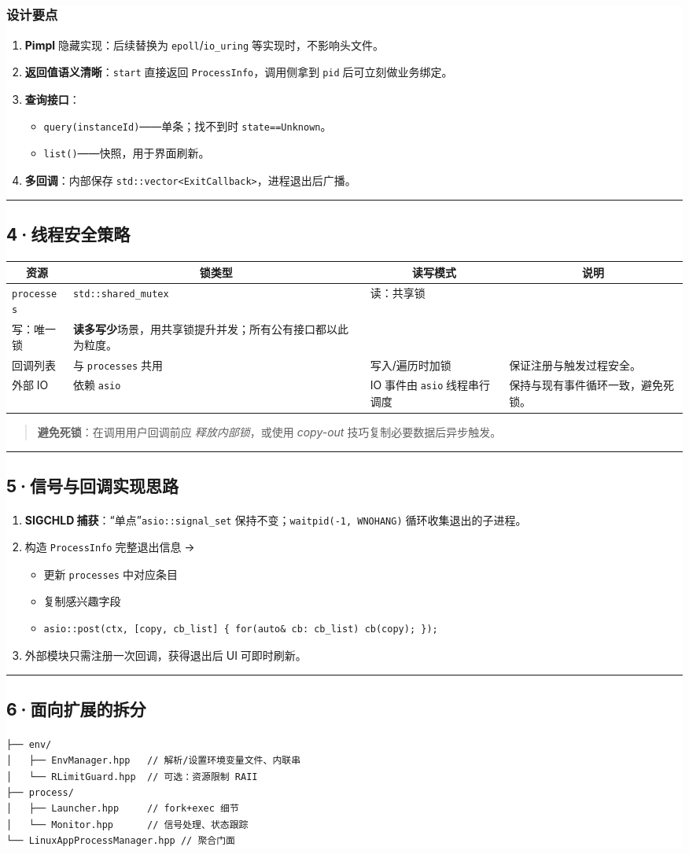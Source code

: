 ### 设计要点

1. **Pimpl** 隐藏实现：后续替换为 `epoll`/`io_uring` 等实现时，不影响头文件。
    
2. **返回值语义清晰**：`start` 直接返回 `ProcessInfo`，调用侧拿到 `pid` 后可立刻做业务绑定。
    
3. **查询接口**：
    
    * `query(instanceId)`——单条；找不到时 `state==Unknown`。
        
    * `list()`——快照，用于界面刷新。
        
4. **多回调**：内部保存 `std::vector<ExitCallback>`，进程退出后广播。
    

* * *

## 4 · 线程安全策略

| 资源 | 锁类型 | 读写模式 | 说明 |
| --- | --- | --- | --- |
| `processes` | `std::shared_mutex` | 读：共享锁  
写：唯一锁 | **读多写少**场景，用共享锁提升并发；所有公有接口都以此为粒度。 |
| 回调列表 | 与 `processes` 共用 | 写入/遍历时加锁 | 保证注册与触发过程安全。 |
| 外部 IO | 依赖 `asio` | IO 事件由 `asio` 线程串行调度 | 保持与现有事件循环一致，避免死锁。 |

> **避免死锁**：在调用用户回调前应 _释放内部锁_，或使用 _copy-out_ 技巧复制必要数据后异步触发。

* * *

## 5 · 信号与回调实现思路

1. **SIGCHLD 捕获**：“单点”`asio::signal_set` 保持不变；`waitpid(-1, WNOHANG)` 循环收集退出的子进程。
    
2. 构造 `ProcessInfo` 完整退出信息 →
    
    * 更新 `processes` 中对应条目
        
    * 复制感兴趣字段
        
    * `asio::post(ctx, [copy, cb_list] { for(auto& cb: cb_list) cb(copy); });`
        
3. 外部模块只需注册一次回调，获得退出后 UI 可即时刷新。
    

* * *

## 6 · 面向扩展的拆分

```
├── env/
│   ├── EnvManager.hpp   // 解析/设置环境变量文件、内联串
│   └── RLimitGuard.hpp  // 可选：资源限制 RAII
├── process/
│   ├── Launcher.hpp     // fork+exec 细节
│   └── Monitor.hpp      // 信号处理、状态跟踪
└── LinuxAppProcessManager.hpp // 聚合门面
```
